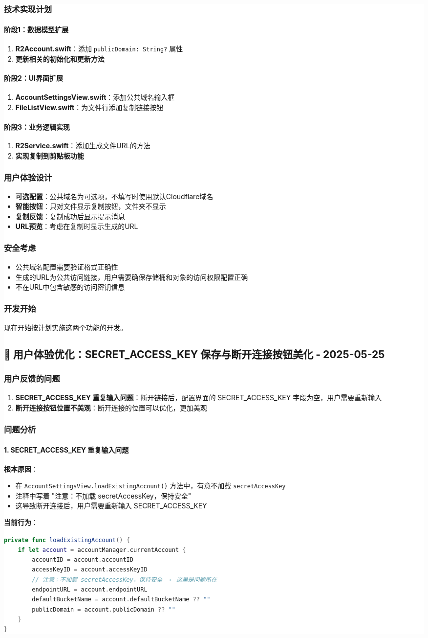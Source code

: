 ### 技术实现计划

#### 阶段1：数据模型扩展
1. **R2Account.swift**：添加 `publicDomain: String?` 属性
2. **更新相关的初始化和更新方法**

#### 阶段2：UI界面扩展
1. **AccountSettingsView.swift**：添加公共域名输入框
2. **FileListView.swift**：为文件行添加复制链接按钮

#### 阶段3：业务逻辑实现
1. **R2Service.swift**：添加生成文件URL的方法
2. **实现复制到剪贴板功能**

### 用户体验设计
- **可选配置**：公共域名为可选项，不填写时使用默认Cloudflare域名
- **智能按钮**：只对文件显示复制按钮，文件夹不显示
- **复制反馈**：复制成功后显示提示消息
- **URL预览**：考虑在复制时显示生成的URL

### 安全考虑
- 公共域名配置需要验证格式正确性
- 生成的URL为公共访问链接，用户需要确保存储桶和对象的访问权限配置正确
- 不在URL中包含敏感的访问密钥信息

### 开发开始
现在开始按计划实施这两个功能的开发。

## 🎨 用户体验优化：SECRET_ACCESS_KEY 保存与断开连接按钮美化 - 2025-05-25

### 用户反馈的问题
1. **SECRET_ACCESS_KEY 重复输入问题**：断开链接后，配置界面的 SECRET_ACCESS_KEY 字段为空，用户需要重新输入
2. **断开连接按钮位置不美观**：断开连接的位置可以优化，更加美观

### 问题分析

#### 1. SECRET_ACCESS_KEY 重复输入问题
**根本原因**：
- 在 `AccountSettingsView.loadExistingAccount()` 方法中，有意不加载 `secretAccessKey`
- 注释中写着 "注意：不加载 secretAccessKey，保持安全"
- 这导致断开连接后，用户需要重新输入 SECRET_ACCESS_KEY

**当前行为**：
```swift
private func loadExistingAccount() {
    if let account = accountManager.currentAccount {
        accountID = account.accountID
        accessKeyID = account.accessKeyID
        // 注意：不加载 secretAccessKey，保持安全  ← 这里是问题所在
        endpointURL = account.endpointURL
        defaultBucketName = account.defaultBucketName ?? ""
        publicDomain = account.publicDomain ?? ""
    }
}
```
